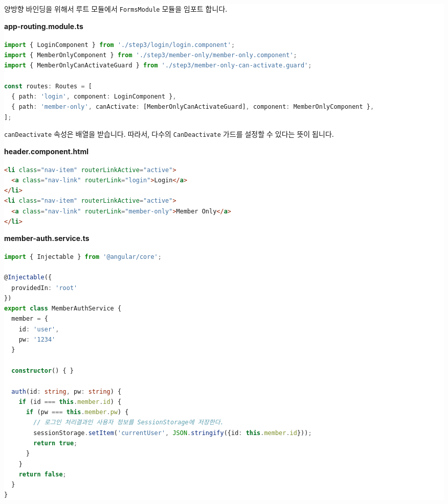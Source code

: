 양방향 바인딩을 위해서 루트 모듈에서 `FormsModule` 모듈을 임포트 합니다.

**app-routing.module.ts**

```ts
import { LoginComponent } from './step3/login/login.component';
import { MemberOnlyComponent } from './step3/member-only/member-only.component';
import { MemberOnlyCanActivateGuard } from './step3/member-only-can-activate.guard';

const routes: Routes = [
  { path: 'login', component: LoginComponent },
  { path: 'member-only', canActivate: [MemberOnlyCanActivateGuard], component: MemberOnlyComponent },
];
```

`canDeactivate` 속성은 배열을 받습니다. 따라서, 다수의 `CanDeactivate` 가드를 설정할 수 있다는 뜻이 됩니다.

**header.component.html**

```html
<li class="nav-item" routerLinkActive="active">
  <a class="nav-link" routerLink="login">Login</a>
</li>
<li class="nav-item" routerLinkActive="active">
  <a class="nav-link" routerLink="member-only">Member Only</a>
</li>
```

**member-auth.service.ts**

```ts
import { Injectable } from '@angular/core';

@Injectable({
  providedIn: 'root'
})
export class MemberAuthService {
  member = {
    id: 'user',
    pw: '1234'
  }

  constructor() { }

  auth(id: string, pw: string) {
    if (id === this.member.id) {
      if (pw === this.member.pw) {
        // 로그인 처리결과인 사용자 정보를 SessionStorage에 저장한다.
        sessionStorage.setItem('currentUser', JSON.stringify({id: this.member.id}));
        return true;
      }
    }
    return false;
  }
}
```
